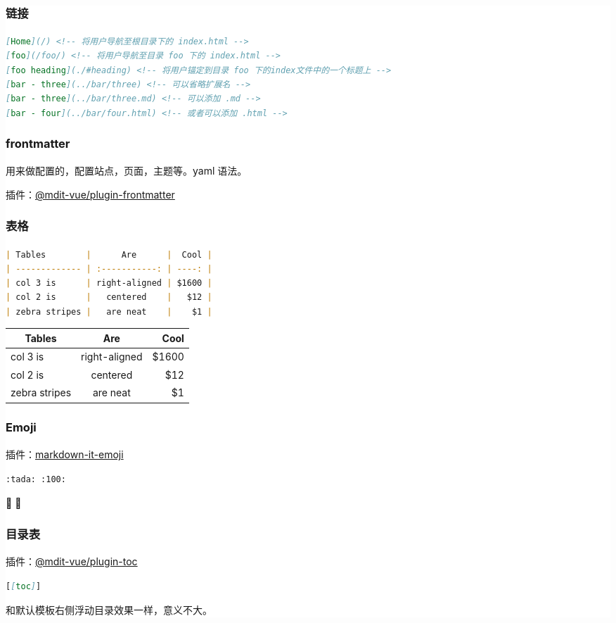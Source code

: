 ### 链接

```md
[Home](/) <!-- 将用户导航至根目录下的 index.html -->
[foo](/foo/) <!-- 将用户导航至目录 foo 下的 index.html -->
[foo heading](./#heading) <!-- 将用户锚定到目录 foo 下的index文件中的一个标题上 -->
[bar - three](../bar/three) <!-- 可以省略扩展名 -->
[bar - three](../bar/three.md) <!-- 可以添加 .md -->
[bar - four](../bar/four.html) <!-- 或者可以添加 .html -->
```

### frontmatter

用来做配置的，配置站点，页面，主题等。yaml 语法。

插件：[@mdit-vue/plugin-frontmatter](https://github.com/mdit-vue/mdit-vue/tree/main/packages/plugin-frontmatter)

### 表格

```md
| Tables        |      Are      |  Cool |
| ------------- | :-----------: | ----: |
| col 3 is      | right-aligned | $1600 |
| col 2 is      |   centered    |   $12 |
| zebra stripes |   are neat    |    $1 |
```

| Tables        |      Are      |  Cool |
| ------------- | :-----------: | ----: |
| col 3 is      | right-aligned | $1600 |
| col 2 is      |   centered    |   $12 |
| zebra stripes |   are neat    |    $1 |

### Emoji

插件：[markdown-it-emoji](https://github.com/markdown-it/markdown-it-emoji)

```
:tada: :100:
```

:tada: :100:

### 目录表

插件：[@mdit-vue/plugin-toc](https://github.com/mdit-vue/mdit-vue/tree/main/packages/plugin-toc)

```md
[[toc]]
```

和默认模板右侧浮动目录效果一样，意义不大。
